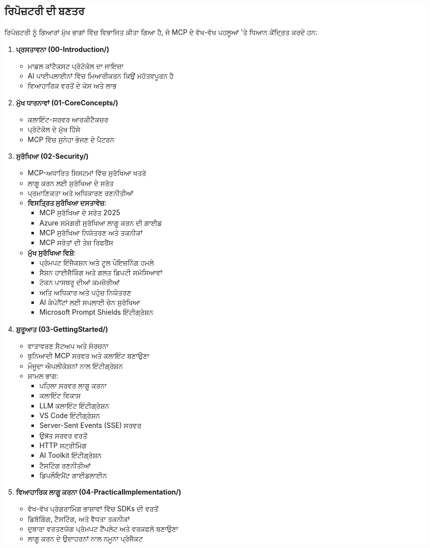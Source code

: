 
## ਰਿਪੋਜ਼ਟਰੀ ਦੀ ਬਣਤਰ

ਰਿਪੋਜ਼ਟਰੀ ਨੂੰ ਗਿਆਰਾਂ ਮੁੱਖ ਭਾਗਾਂ ਵਿੱਚ ਵਿਭਾਜਿਤ ਕੀਤਾ ਗਿਆ ਹੈ, ਜੋ MCP ਦੇ ਵੱਖ-ਵੱਖ ਪਹਲੂਆਂ 'ਤੇ ਧਿਆਨ ਕੇਂਦ੍ਰਿਤ ਕਰਦੇ ਹਨ:

1. **ਪ੍ਰਸਤਾਵਨਾ (00-Introduction/)**
   - ਮਾਡਲ ਕਾਂਟੈਕਸਟ ਪ੍ਰੋਟੋਕੋਲ ਦਾ ਜਾਇਜ਼ਾ
   - AI ਪਾਈਪਲਾਈਨਾਂ ਵਿੱਚ ਮਿਆਰੀਕਰਨ ਕਿਉਂ ਮਹੱਤਵਪੂਰਨ ਹੈ
   - ਵਿਆਹਾਰਿਕ ਵਰਤੋਂ ਦੇ ਕੇਸ ਅਤੇ ਲਾਭ

2. **ਮੁੱਖ ਧਾਰਨਾਵਾਂ (01-CoreConcepts/)**
   - ਕਲਾਇੰਟ-ਸਰਵਰ ਆਰਕੀਟੈਕਚਰ
   - ਪ੍ਰੋਟੋਕੋਲ ਦੇ ਮੁੱਖ ਹਿੱਸੇ
   - MCP ਵਿੱਚ ਸੁਨੇਹਾ ਭੇਜਣ ਦੇ ਪੈਟਰਨ

3. **ਸੁਰੱਖਿਆ (02-Security/)**
   - MCP-ਅਧਾਰਿਤ ਸਿਸਟਮਾਂ ਵਿੱਚ ਸੁਰੱਖਿਆ ਖਤਰੇ
   - ਲਾਗੂ ਕਰਨ ਲਈ ਸੁਰੱਖਿਆ ਦੇ ਸਰੋਤ
   - ਪ੍ਰਮਾਣਿਕਤਾ ਅਤੇ ਅਧਿਕਾਰਣ ਰਣਨੀਤੀਆਂ
   - **ਵਿਸਤ੍ਰਿਤ ਸੁਰੱਖਿਆ ਦਸਤਾਵੇਜ਼**:
     - MCP ਸੁਰੱਖਿਆ ਦੇ ਸਰੋਤ 2025
     - Azure ਸਮੱਗਰੀ ਸੁਰੱਖਿਆ ਲਾਗੂ ਕਰਨ ਦੀ ਗਾਈਡ
     - MCP ਸੁਰੱਖਿਆ ਨਿਯੰਤਰਣ ਅਤੇ ਤਕਨੀਕਾਂ
     - MCP ਸਰੋਤਾਂ ਦੀ ਤੇਜ਼ ਰਿਫਰੈਂਸ
   - **ਮੁੱਖ ਸੁਰੱਖਿਆ ਵਿਸ਼ੇ**:
     - ਪ੍ਰੋਮਪਟ ਇੰਜੈਕਸ਼ਨ ਅਤੇ ਟੂਲ ਪੌਇਜ਼ਨਿੰਗ ਹਮਲੇ
     - ਸੈਸ਼ਨ ਹਾਈਜੈਕਿੰਗ ਅਤੇ ਗਲਤ ਡਿਪਟੀ ਸਮੱਸਿਆਵਾਂ
     - ਟੋਕਨ ਪਾਸਥਰੂ ਦੀਆਂ ਕਮਜ਼ੋਰੀਆਂ
     - ਅਤਿ ਅਧਿਕਾਰ ਅਤੇ ਪਹੁੰਚ ਨਿਯੰਤਰਣ
     - AI ਕੰਪੋਨੈਂਟਾਂ ਲਈ ਸਪਲਾਈ ਚੇਨ ਸੁਰੱਖਿਆ
     - Microsoft Prompt Shields ਇੰਟੀਗ੍ਰੇਸ਼ਨ

4. **ਸ਼ੁਰੂਆਤ (03-GettingStarted/)**
   - ਵਾਤਾਵਰਣ ਸੈਟਅਪ ਅਤੇ ਸੰਰਚਨਾ
   - ਬੁਨਿਆਦੀ MCP ਸਰਵਰ ਅਤੇ ਕਲਾਇੰਟ ਬਣਾਉਣਾ
   - ਮੌਜੂਦਾ ਐਪਲੀਕੇਸ਼ਨਾਂ ਨਾਲ ਇੰਟੀਗ੍ਰੇਸ਼ਨ
   - ਸ਼ਾਮਲ ਭਾਗ:
     - ਪਹਿਲਾ ਸਰਵਰ ਲਾਗੂ ਕਰਨਾ
     - ਕਲਾਇੰਟ ਵਿਕਾਸ
     - LLM ਕਲਾਇੰਟ ਇੰਟੀਗ੍ਰੇਸ਼ਨ
     - VS Code ਇੰਟੀਗ੍ਰੇਸ਼ਨ
     - Server-Sent Events (SSE) ਸਰਵਰ
     - ਉन्नਤ ਸਰਵਰ ਵਰਤੋਂ
     - HTTP ਸਟ੍ਰੀਮਿੰਗ
     - AI Toolkit ਇੰਟੀਗ੍ਰੇਸ਼ਨ
     - ਟੈਸਟਿੰਗ ਰਣਨੀਤੀਆਂ
     - ਡਿਪਲੌਇਮੈਂਟ ਗਾਈਡਲਾਈਨ

5. **ਵਿਆਹਾਰਿਕ ਲਾਗੂ ਕਰਨਾ (04-PracticalImplementation/)**
   - ਵੱਖ-ਵੱਖ ਪ੍ਰੋਗਰਾਮਿੰਗ ਭਾਸ਼ਾਵਾਂ ਵਿੱਚ SDKs ਦੀ ਵਰਤੋਂ
   - ਡਿਬੱਗਿੰਗ, ਟੈਸਟਿੰਗ, ਅਤੇ ਵੈਧਤਾ ਤਕਨੀਕਾਂ
   - ਦੁਬਾਰਾ ਵਰਤਣਯੋਗ ਪ੍ਰੋਮਪਟ ਟੈਂਪਲੇਟ ਅਤੇ ਵਰਕਫਲੋ ਬਣਾਉਣਾ
   - ਲਾਗੂ ਕਰਨ ਦੇ ਉਦਾਹਰਨਾਂ ਨਾਲ ਨਮੂਨਾ ਪ੍ਰੋਜੈਕਟ

